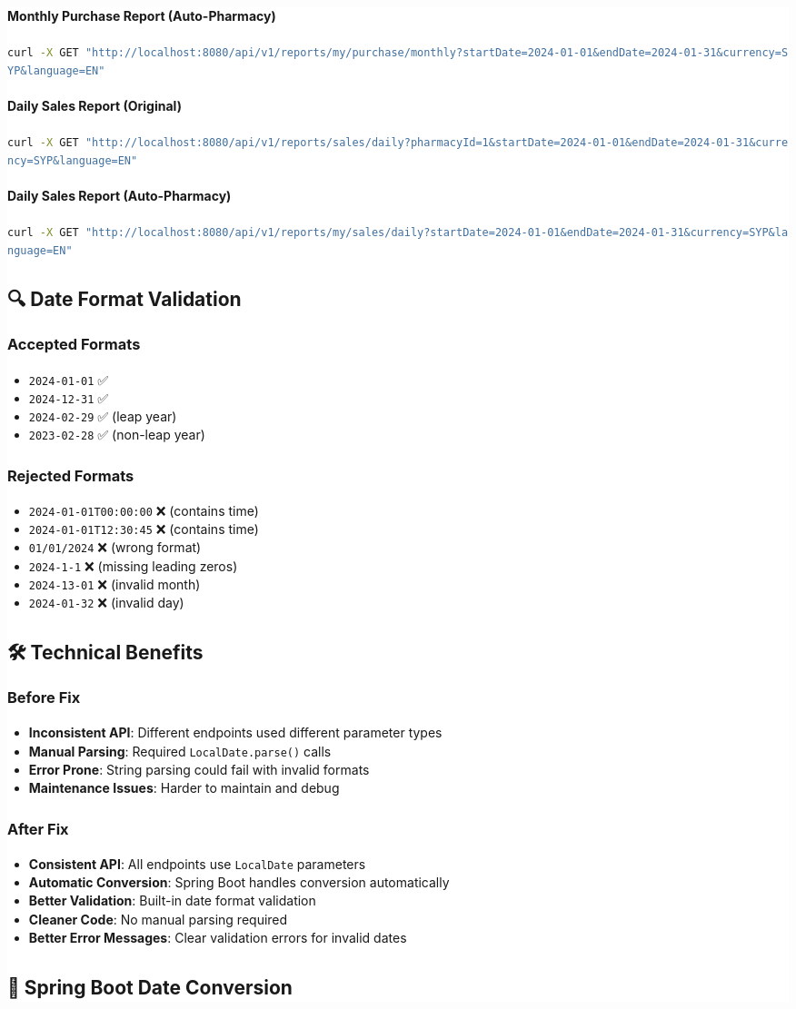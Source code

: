 #### **Monthly Purchase Report (Auto-Pharmacy)**
```bash
curl -X GET "http://localhost:8080/api/v1/reports/my/purchase/monthly?startDate=2024-01-01&endDate=2024-01-31&currency=SYP&language=EN"
```

#### **Daily Sales Report (Original)**
```bash
curl -X GET "http://localhost:8080/api/v1/reports/sales/daily?pharmacyId=1&startDate=2024-01-01&endDate=2024-01-31&currency=SYP&language=EN"
```

#### **Daily Sales Report (Auto-Pharmacy)**
```bash
curl -X GET "http://localhost:8080/api/v1/reports/my/sales/daily?startDate=2024-01-01&endDate=2024-01-31&currency=SYP&language=EN"
```

## 🔍 Date Format Validation

### **Accepted Formats**
- `2024-01-01` ✅
- `2024-12-31` ✅
- `2024-02-29` ✅ (leap year)
- `2023-02-28` ✅ (non-leap year)

### **Rejected Formats**
- `2024-01-01T00:00:00` ❌ (contains time)
- `2024-01-01T12:30:45` ❌ (contains time)
- `01/01/2024` ❌ (wrong format)
- `2024-1-1` ❌ (missing leading zeros)
- `2024-13-01` ❌ (invalid month)
- `2024-01-32` ❌ (invalid day)

## 🛠️ Technical Benefits

### **Before Fix**
- **Inconsistent API**: Different endpoints used different parameter types
- **Manual Parsing**: Required `LocalDate.parse()` calls
- **Error Prone**: String parsing could fail with invalid formats
- **Maintenance Issues**: Harder to maintain and debug

### **After Fix**
- **Consistent API**: All endpoints use `LocalDate` parameters
- **Automatic Conversion**: Spring Boot handles conversion automatically
- **Better Validation**: Built-in date format validation
- **Cleaner Code**: No manual parsing required
- **Better Error Messages**: Clear validation errors for invalid dates

## 🔧 Spring Boot Date Conversion

